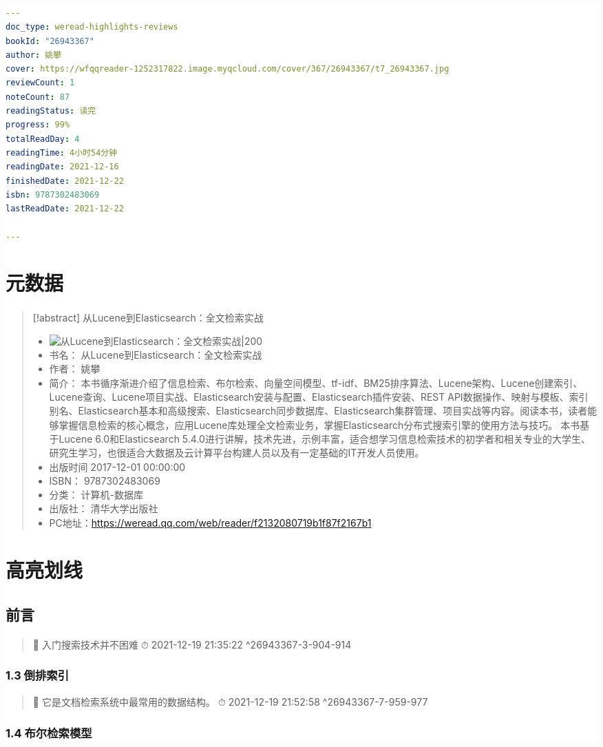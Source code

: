```yaml
---
doc_type: weread-highlights-reviews
bookId: "26943367"
author: 姚攀
cover: https://wfqqreader-1252317822.image.myqcloud.com/cover/367/26943367/t7_26943367.jpg
reviewCount: 1
noteCount: 87
readingStatus: 读完
progress: 99%
totalReadDay: 4
readingTime: 4小时54分钟
readingDate: 2021-12-16
finishedDate: 2021-12-22
isbn: 9787302483069
lastReadDate: 2021-12-22

---
```

# 元数据
> [!abstract] 从Lucene到Elasticsearch：全文检索实战
> - ![ 从Lucene到Elasticsearch：全文检索实战|200](https://wfqqreader-1252317822.image.myqcloud.com/cover/367/26943367/t7_26943367.jpg)
> - 书名： 从Lucene到Elasticsearch：全文检索实战
> - 作者： 姚攀
> - 简介： 本书循序渐进介绍了信息检索、布尔检索、向量空间模型、tf-idf、BM25排序算法、Lucene架构、Lucene创建索引、Lucene查询、Lucene项目实战、Elasticsearch安装与配置、Elasticsearch插件安装、REST API数据操作、映射与模板、索引别名、Elasticsearch基本和高级搜索、Elasticsearch同步数据库、Elasticsearch集群管理、项目实战等内容。阅读本书，读者能够掌握信息检索的核心概念，应用Lucene库处理全文检索业务，掌握Elasticsearch分布式搜索引擎的使用方法与技巧。 本书基于Lucene 6.0和Elasticsearch 5.4.0进行讲解，技术先进，示例丰富，适合想学习信息检索技术的初学者和相关专业的大学生、研究生学习，也很适合大数据及云计算平台构建人员以及有一定基础的IT开发人员使用。
> - 出版时间 2017-12-01 00:00:00
> - ISBN： 9787302483069
> - 分类： 计算机-数据库
> - 出版社： 清华大学出版社
> - PC地址：https://weread.qq.com/web/reader/f2132080719b1f87f2167b1

# 高亮划线

## 前言

> 📌 入门搜索技术并不困难 
> ⏱ 2021-12-19 21:35:22 ^26943367-3-904-914

### 1.3 倒排索引

> 📌 它是文档检索系统中最常用的数据结构。 
> ⏱ 2021-12-19 21:52:58 ^26943367-7-959-977

### 1.4 布尔检索模型
